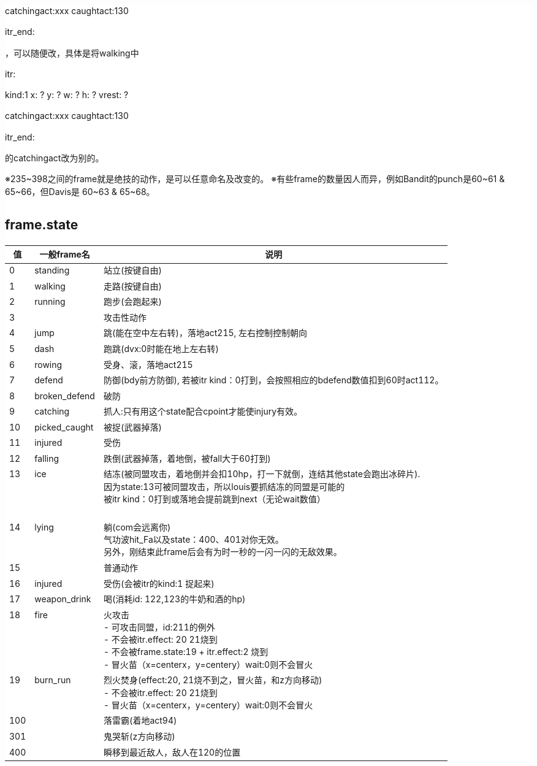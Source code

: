   catchingact:xxx caughtact:130

  itr_end:

，可以随便改，具体是将walking中

  itr:

  kind:1 x: ? y: ? w: ? h: ? vrest: ?

  catchingact:xxx caughtact:130

  itr_end:

  的catchingact改为别的。

※235~398之间的frame就是绝技的动作，是可以任意命名及改变的。
※有些frame的数量因人而异，例如Bandit的punch是60~61 & 65~66，但Davis是
60~63 & 65~68。

## frame.state

| 值   | 一般frame名       | 说明                                                                                                                                                                                                             |
| ---- | ----------------- | ---------------------------------------------------------------------------------------------------------------------------------------------------------------------------------------------------------------- |
| 0    | standing          | 站立(按键自由)                                                                                                                                                                                                   |
| 1    | walking           | 走路(按键自由)                                                                                                                                                                                                   |
| 2    | running           | 跑步(会跑起来)                                                                                                                                                                                                   |
| 3    |                   | 攻击性动作                                                                                                                                                                                                       |
| 4    | jump              | 跳(能在空中左右转)，落地act215, 左右控制控制朝向                                                                                                                                                                |
| 5    | dash              | 跑跳(dvx:0时能在地上左右转)                                                                                                                                                                                      |
| 6    | rowing            | 受身、滚，落地act215                                                                                                                                                                                             |
| 7    | defend            | 防御(bdy前方防御), 若被itr kind：0打到，会按照相应的bdefend数值扣到60时act112。                                                                                                                                 |
| 8    | broken_defend     | 破防                                                                                                                                                                                                             |
| 9    | catching          | 抓人:只有用这个state配合cpoint才能使injury有效。                                                                                                                                                                 |
| 10   | picked_caught     | 被捉(武器掉落)                                                                                                                                                                                                   |
| 11   | injured           | 受伤                                                                                                                                                                                                             |
| 12   | falling           | 跌倒(武器掉落，着地倒，被fall大于60打到)                                                                                                                                                                         |
| 13   | ice               | 结冻(被同盟攻击，着地倒并会扣10hp，打一下就倒，连结其他state会跑出冰碎片).<br />因为state:13可被同盟攻击，所以louis要抓结冻的同盟是可能的<br />被itr kind：0打到或落地会提前跳到next（无论wait数值）<br /><br /> |
| 14   | lying             | 躺(com会远离你)<br />气功波hit_Fa以及state：400、401对你无效。<br />另外，刚结束此frame后会有为时一秒的一闪一闪的无敌效果。                                                                                      |
| 15   |                   | 普通动作                                                                                                                                                                                                         |
| 16   | injured           | 受伤(会被itr的kind:1 捉起来)                                                                                                                                                                                     |
| 17   | weapon_drink      | 喝(消耗id: 122,123的牛奶和酒的hp)                                                                                                                                                                                |
| 18   | fire              | 火攻击<br />- 可攻击同盟，id:211的例外<br />- 不会被itr.effect: 20 21烧到<br />- 不会被frame.state:19 + itr.effect:2 烧到<br />- 冒火苗（x=centerx，y=centery）wait:0则不会冒火                                 |
| 19   | burn_run          | 烈火焚身(effect:20, 21烧不到之，冒火苗，和z方向移动)<br />- 不会被itr.effect: 20 21烧到<br />- 冒火苗（x=centerx，y=centery）wait:0则不会冒火                                                                    |
| 100  |                   | 落雷霸(着地act94)                                                                                                                                                                                                |
| 301  |                   | 鬼哭斩(z方向移动)                                                                                                                                                                                                |
| 400  |                   | 瞬移到最近敌人，敌人在120的位置                                                                                                                                                                                  |